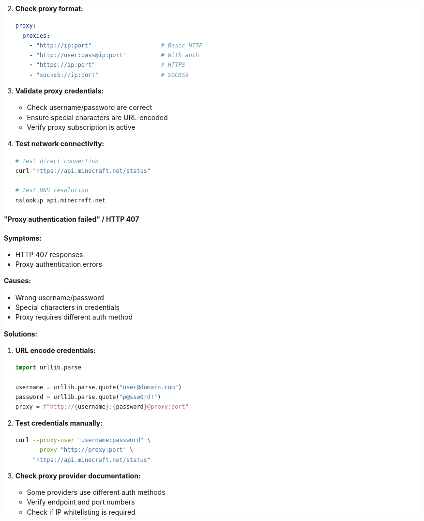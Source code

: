 2. **Check proxy format:**
   ```yaml
   proxy:
     proxies:
       - "http://ip:port"                    # Basic HTTP
       - "http://user:pass@ip:port"          # With auth
       - "https://ip:port"                   # HTTPS
       - "socks5://ip:port"                  # SOCKS5
   ```

3. **Validate proxy credentials:**
   - Check username/password are correct
   - Ensure special characters are URL-encoded
   - Verify proxy subscription is active

4. **Test network connectivity:**
   ```bash
   # Test direct connection
   curl "https://api.minecraft.net/status"
   
   # Test DNS resolution
   nslookup api.minecraft.net
   ```

#### "Proxy authentication failed" / HTTP 407

**Symptoms:**
- HTTP 407 responses
- Proxy authentication errors

**Causes:**
- Wrong username/password
- Special characters in credentials
- Proxy requires different auth method

**Solutions:**

1. **URL encode credentials:**
   ```python
   import urllib.parse
   
   username = urllib.parse.quote("user@domain.com")
   password = urllib.parse.quote("p@ssw0rd!")
   proxy = f"http://{username}:{password}@proxy:port"
   ```

2. **Test credentials manually:**
   ```bash
   curl --proxy-user "username:password" \
        --proxy "http://proxy:port" \
        "https://api.minecraft.net/status"
   ```

3. **Check proxy provider documentation:**
   - Some providers use different auth methods
   - Verify endpoint and port numbers
   - Check if IP whitelisting is required
